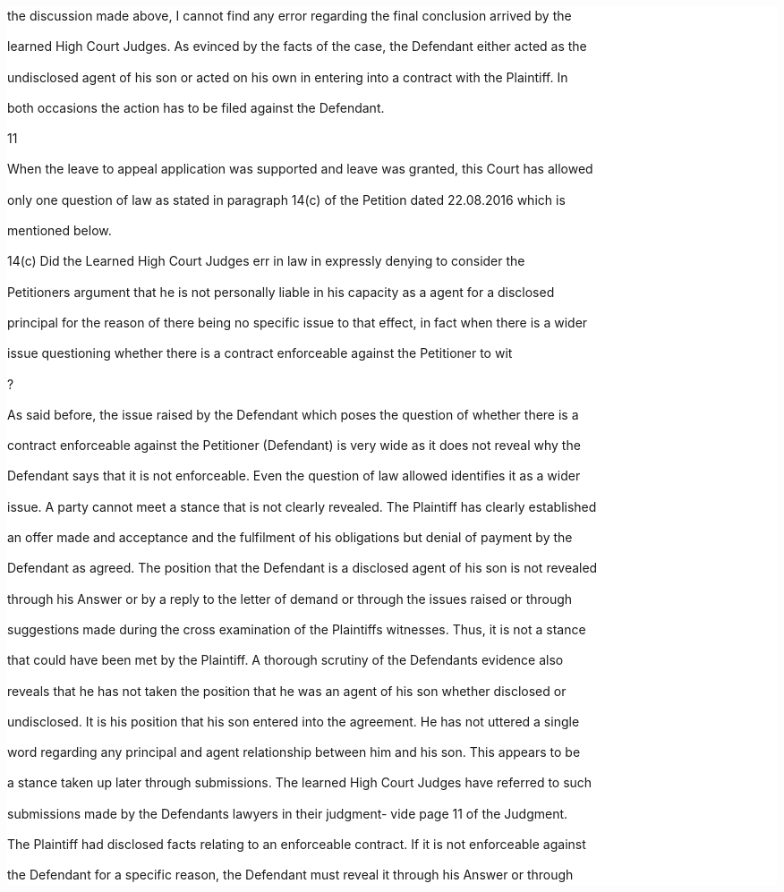 the discussion made above, I cannot find any error regarding the final conclusion arrived by the

learned High Court Judges. As evinced by the facts of the case, the Defendant either acted as the

undisclosed agent of his son or acted on his own in entering into a contract with the Plaintiff. In

both occasions the action has to be filed against the Defendant.

11

When the leave to appeal application was supported and leave was granted, this Court has allowed

only one question of law as stated in paragraph 14(c) of the Petition dated 22.08.2016 which is

mentioned below.

14(c) Did the Learned High Court Judges err in law in expressly denying to consider the

Petitioners argument that he is not personally liable in his capacity as a agent for a disclosed

principal for the reason of there being no specific issue to that effect, in fact when there is a wider

issue questioning whether there is a contract enforceable against the Petitioner to wit

?

As said before, the issue raised by the Defendant which poses the question of whether there is a

contract enforceable against the Petitioner (Defendant) is very wide as it does not reveal why the

Defendant says that it is not enforceable. Even the question of law allowed identifies it as a wider

issue. A party cannot meet a stance that is not clearly revealed. The Plaintiff has clearly established

an offer made and acceptance and the fulfilment of his obligations but denial of payment by the

Defendant as agreed. The position that the Defendant is a disclosed agent of his son is not revealed

through his Answer or by a reply to the letter of demand or through the issues raised or through

suggestions made during the cross examination of the Plaintiffs witnesses. Thus, it is not a stance

that could have been met by the Plaintiff. A thorough scrutiny of the Defendants evidence also

reveals that he has not taken the position that he was an agent of his son whether disclosed or

undisclosed. It is his position that his son entered into the agreement. He has not uttered a single

word regarding any principal and agent relationship between him and his son. This appears to be

a stance taken up later through submissions. The learned High Court Judges have referred to such

submissions made by the Defendants lawyers in their judgment- vide page 11 of the Judgment.

The Plaintiff had disclosed facts relating to an enforceable contract. If it is not enforceable against

the Defendant for a specific reason, the Defendant must reveal it through his Answer or through
